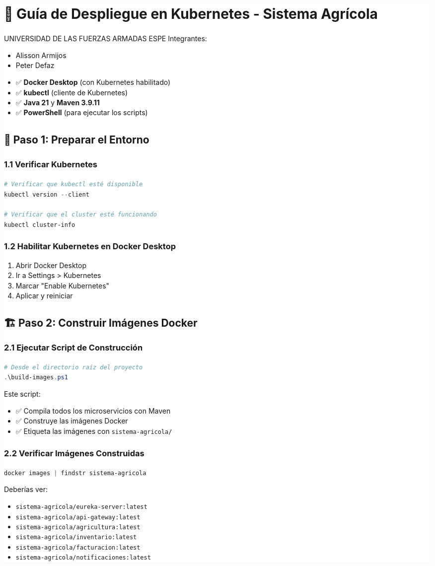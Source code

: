 # 🚀 Guía de Despliegue en Kubernetes - Sistema Agrícola

UNIVERSIDAD DE LAS FUERZAS ARMADAS ESPE
Integrantes:
* Alisson Armijos
* Peter Defaz

- ✅ **Docker Desktop** (con Kubernetes habilitado)
- ✅ **kubectl** (cliente de Kubernetes)
- ✅ **Java 21** y **Maven 3.9.11**
- ✅ **PowerShell** (para ejecutar los scripts)

## 🔧 Paso 1: Preparar el Entorno

### 1.1 Verificar Kubernetes
```powershell
# Verificar que kubectl esté disponible
kubectl version --client

# Verificar que el cluster esté funcionando
kubectl cluster-info
```

### 1.2 Habilitar Kubernetes en Docker Desktop
1. Abrir Docker Desktop
2. Ir a Settings > Kubernetes
3. Marcar "Enable Kubernetes"
4. Aplicar y reiniciar

## 🏗️ Paso 2: Construir Imágenes Docker

### 2.1 Ejecutar Script de Construcción
```powershell
# Desde el directorio raíz del proyecto
.\build-images.ps1
```

Este script:
- ✅ Compila todos los microservicios con Maven
- ✅ Construye las imágenes Docker
- ✅ Etiqueta las imágenes con `sistema-agricola/`

### 2.2 Verificar Imágenes Construidas
```powershell
docker images | findstr sistema-agricola
```

Deberías ver:
- `sistema-agricola/eureka-server:latest`
- `sistema-agricola/api-gateway:latest`
- `sistema-agricola/agricultura:latest`
- `sistema-agricola/inventario:latest`
- `sistema-agricola/facturacion:latest`
- `sistema-agricola/notificaciones:latest`
